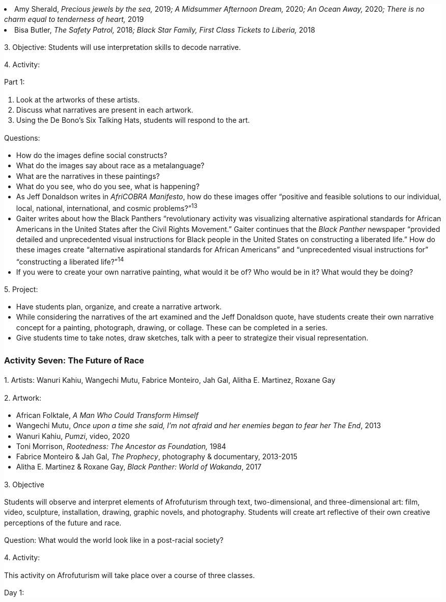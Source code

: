 <li>Amy Sherald, <em>Precious jewels by the sea, </em>2019<em>; A Midsummer Afternoon Dream, </em>2020<em>; An Ocean Away, </em>2020<em>; There is no charm equal to tenderness of heart, </em>2019</li>
<li>Bisa Butler, <em>The Safety Patrol, </em>2018<em>; Black Star Family, First Class Tickets to Liberia, </em>2018</li>
</ul>
<p>3. Objective: Students will use interpretation skills to decode narrative.</p>
<p>4. Activity:</p>
<p>Part 1:</p>
<ol>
<li>Look at the artworks of these artists.</li>
<li>Discuss what narratives are present in each artwork.</li>
<li>Using the De Bono&rsquo;s Six Talking Hats, students will respond to the art.</li>
</ol>
<p>Questions:</p>
<ul>
<li>How do the images define social constructs?</li>
<li>What do the images say about race as a metalanguage?</li>
<li>What are the narratives in these paintings?</li>
<li>What do you see, who do you see, what is happening?</li>
<li>As Jeff Donaldson writes in <em>AfriCOBRA Manifesto</em>, how do these images offer &ldquo;positive and feasible solutions to our individual, local, national, international, and cosmic problems?&rdquo;<sup>13</sup></li>
<li>Gaiter writes about how the Black Panthers &ldquo;revolutionary activity was visualizing alternative aspirational standards for African Americans in the United States after the Civil Rights Movement.&rdquo; Gaiter continues that the <em>Black Panther </em>newspaper &ldquo;provided detailed and unprecedented visual instructions for Black people in the United States on constructing a liberated life.&rdquo; How do these images create &ldquo;alternative aspirational standards for African Americans&rdquo; and &ldquo;unprecedented visual instructions for&rdquo; &ldquo;constructing a liberated life?&rdquo;<sup>14</sup></li>
<li>If you were to create your own narrative painting, what would it be of? Who would be in it? What would they be doing?</li>
</ul>
<p>5. Project:</p>
<ul>
<li>Have students plan, organize, and create a narrative artwork.</li>
<li>While considering the narratives of the art examined and the Jeff Donaldson quote, have students create their own narrative concept for a painting, photograph, drawing, or collage. These can be completed in a series.</li>
<li>Give students time to take notes, draw sketches, talk with a peer to strategize their visual representation.</li>
</ul>
<h3><strong>Activity Seven: The Future of Race</strong></h3>
<p>1. Artists: Wanuri Kahiu, Wangechi Mutu, Fabrice Monteiro, Jah Gal, Alitha E. Martinez, Roxane Gay</p>
<p>2. Artwork:</p>
<ul>
<li>African Folktale, <em>A Man Who Could Transform Himself</em></li>
<li>Wangechi Mutu, <em>Once upon a time she said, I&rsquo;m not afraid and her enemies began to fear her The End</em>, 2013</li>
<li>Wanuri Kahiu, <em>Pumzi</em>, video, 2020</li>
<li>Toni Morrison, <em>Rootedness: The Ancestor as Foundation, </em>1984</li>
<li>Fabrice Monteiro &amp; Jah Gal, <em>The Prophecy</em>, photography &amp; documentary, 2013-2015</li>
<li>Alitha E. Martinez &amp; Roxane Gay, <em>Black Panther: World of Wakanda</em>, 2017</li>
</ul>
<p>3. Objective</p>
<p>Students will observe and interpret elements of Afrofuturism through text, two-dimensional, and three-dimensional art: film, video, sculpture, installation, drawing, graphic novels, and photography. Students will create art reflective of their own creative perceptions of the future and race.</p>
<p>Question: What would the world look like in a post-racial society?</p>
<p>4. Activity:</p>
<p>This activity on Afrofuturism will take place over a course of three classes.</p>
<p>Day 1:</p>